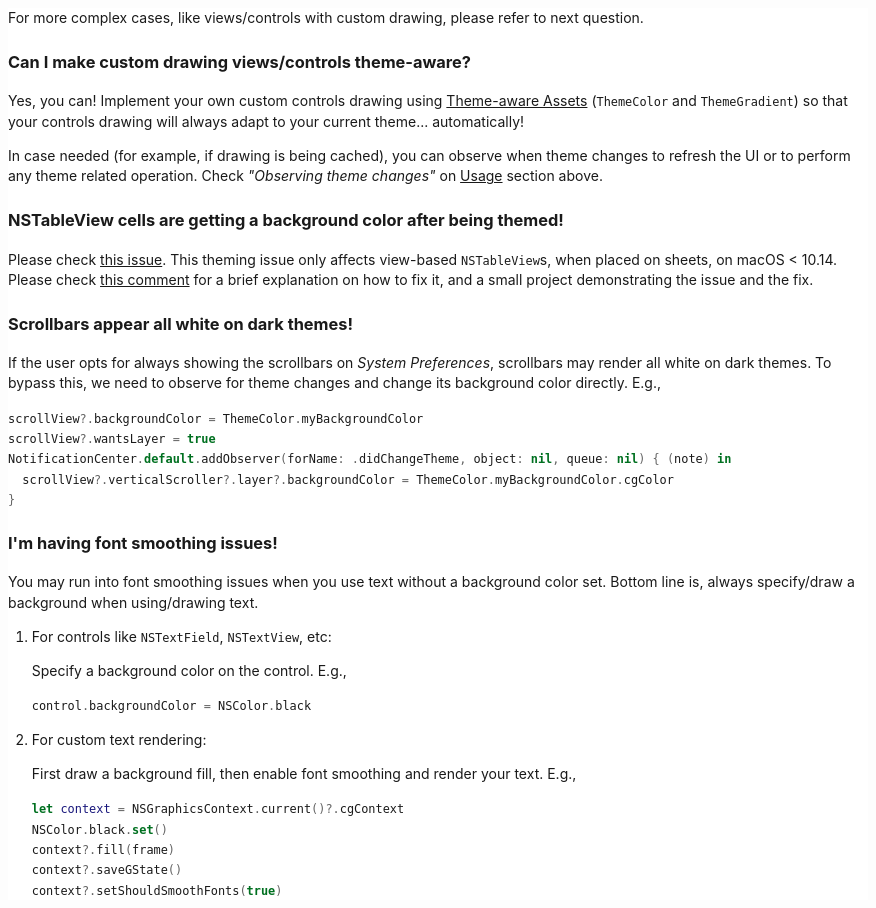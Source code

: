 For more complex cases, like views/controls with custom drawing, please refer to next question.

### **Can I make custom drawing views/controls theme-aware?**
Yes, you can! Implement your own custom controls drawing using [Theme-aware Assets](#theme-aware-assets) (`ThemeColor` and `ThemeGradient`) so that your controls drawing will always adapt to your current theme... automatically!

In case needed (for example, if drawing is being cached), you can observe when theme changes to refresh the UI or to perform any theme related operation. Check *"Observing theme changes"* on [Usage](#usage) section above.

### **NSTableView cells are getting a background color after being themed!**
Please check [this issue](https://github.com/luckymarmot/ThemeKit/issues/18). This theming issue only affects view-based `NSTableView`s, when placed on sheets, on macOS < 10.14. Please check [this comment](https://github.com/luckymarmot/ThemeKit/issues/18#issuecomment-396553982) for a brief explanation on how to fix it, and a small project demonstrating the issue and the fix.


### **Scrollbars appear all white on dark themes!**
If the user opts for always showing the scrollbars on *System Preferences*, scrollbars may render all white on dark themes. To bypass this, we need to observe for theme changes and change its background color directly. E.g.,

   ```swift
   scrollView?.backgroundColor = ThemeColor.myBackgroundColor
   scrollView?.wantsLayer = true
   NotificationCenter.default.addObserver(forName: .didChangeTheme, object: nil, queue: nil) { (note) in
     scrollView?.verticalScroller?.layer?.backgroundColor = ThemeColor.myBackgroundColor.cgColor
   }
   ```

### **I'm having font smoothing issues!**
You may run into font smoothing issues when you use text without a background color set. Bottom line is, always specify/draw a background when using/drawing text. 

   1. For controls like `NSTextField`, `NSTextView`, etc:
   
        Specify a background color on the control. E.g.,

        ```swift
        control.backgroundColor = NSColor.black
        ```

  2. For custom text rendering:

        First draw a background fill, then enable font smoothing and render your text. E.g.,

        ```swift
        let context = NSGraphicsContext.current()?.cgContext
        NSColor.black.set()
        context?.fill(frame)
        context?.saveGState()
        context?.setShouldSmoothFonts(true)
        